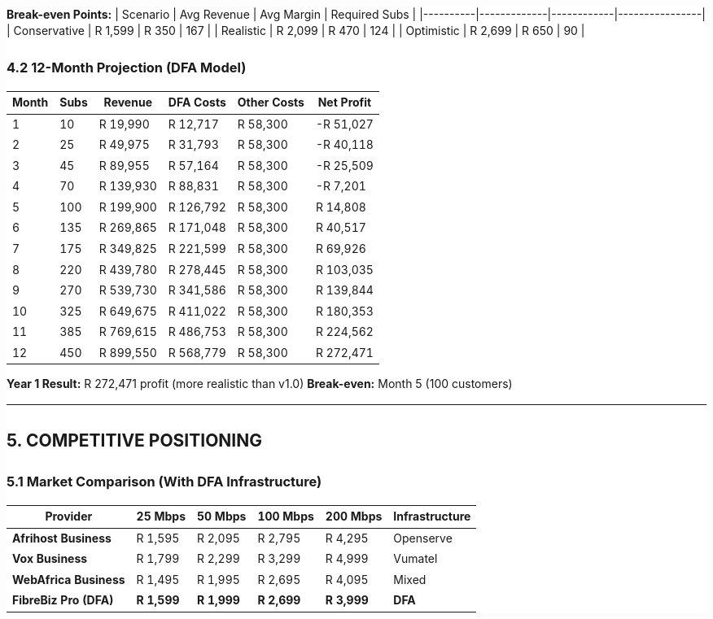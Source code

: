 **Break-even Points:**
| Scenario | Avg Revenue | Avg Margin | Required Subs |
|----------|-------------|------------|----------------|
| Conservative | R 1,599 | R 350 | 167 |
| Realistic | R 2,099 | R 470 | 124 |
| Optimistic | R 2,699 | R 650 | 90 |

### 4.2 12-Month Projection (DFA Model)

| Month | Subs | Revenue | DFA Costs | Other Costs | Net Profit |
|-------|------|---------|-----------|-------------|------------|
| 1 | 10 | R 19,990 | R 12,717 | R 58,300 | -R 51,027 |
| 2 | 25 | R 49,975 | R 31,793 | R 58,300 | -R 40,118 |
| 3 | 45 | R 89,955 | R 57,164 | R 58,300 | -R 25,509 |
| 4 | 70 | R 139,930 | R 88,831 | R 58,300 | -R 7,201 |
| 5 | 100 | R 199,900 | R 126,792 | R 58,300 | R 14,808 |
| 6 | 135 | R 269,865 | R 171,048 | R 58,300 | R 40,517 |
| 7 | 175 | R 349,825 | R 221,599 | R 58,300 | R 69,926 |
| 8 | 220 | R 439,780 | R 278,445 | R 58,300 | R 103,035 |
| 9 | 270 | R 539,730 | R 341,586 | R 58,300 | R 139,844 |
| 10 | 325 | R 649,675 | R 411,022 | R 58,300 | R 180,353 |
| 11 | 385 | R 769,615 | R 486,753 | R 58,300 | R 224,562 |
| 12 | 450 | R 899,550 | R 568,779 | R 58,300 | R 272,471 |

**Year 1 Result:** R 272,471 profit (more realistic than v1.0)
**Break-even:** Month 5 (100 customers)

---

## 5. COMPETITIVE POSITIONING

### 5.1 Market Comparison (With DFA Infrastructure)

| Provider | 25 Mbps | 50 Mbps | 100 Mbps | 200 Mbps | Infrastructure |
|----------|---------|---------|----------|----------|----------------|
| **Afrihost Business** | R 1,595 | R 2,095 | R 2,795 | R 4,295 | Openserve |
| **Vox Business** | R 1,799 | R 2,299 | R 3,299 | R 4,999 | Vumatel |
| **WebAfrica Business** | R 1,495 | R 1,995 | R 2,695 | R 4,095 | Mixed |
| **FibreBiz Pro (DFA)** | **R 1,599** | **R 1,999** | **R 2,699** | **R 3,999** | **DFA** |

